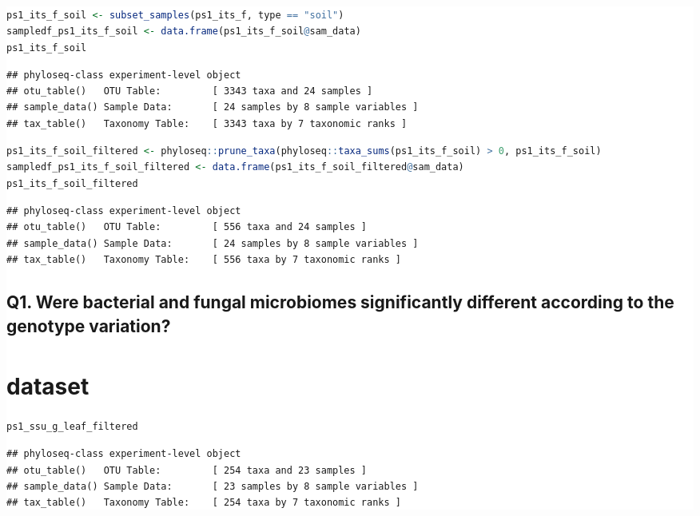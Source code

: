 ``` r
ps1_its_f_soil <- subset_samples(ps1_its_f, type == "soil")
sampledf_ps1_its_f_soil <- data.frame(ps1_its_f_soil@sam_data)
ps1_its_f_soil
```

    ## phyloseq-class experiment-level object
    ## otu_table()   OTU Table:         [ 3343 taxa and 24 samples ]
    ## sample_data() Sample Data:       [ 24 samples by 8 sample variables ]
    ## tax_table()   Taxonomy Table:    [ 3343 taxa by 7 taxonomic ranks ]

``` r
ps1_its_f_soil_filtered <- phyloseq::prune_taxa(phyloseq::taxa_sums(ps1_its_f_soil) > 0, ps1_its_f_soil)
sampledf_ps1_its_f_soil_filtered <- data.frame(ps1_its_f_soil_filtered@sam_data)
ps1_its_f_soil_filtered
```

    ## phyloseq-class experiment-level object
    ## otu_table()   OTU Table:         [ 556 taxa and 24 samples ]
    ## sample_data() Sample Data:       [ 24 samples by 8 sample variables ]
    ## tax_table()   Taxonomy Table:    [ 556 taxa by 7 taxonomic ranks ]

## Q1. Were bacterial and fungal microbiomes significantly different according to the genotype variation?

# dataset

``` r
ps1_ssu_g_leaf_filtered
```

    ## phyloseq-class experiment-level object
    ## otu_table()   OTU Table:         [ 254 taxa and 23 samples ]
    ## sample_data() Sample Data:       [ 23 samples by 8 sample variables ]
    ## tax_table()   Taxonomy Table:    [ 254 taxa by 7 taxonomic ranks ]
